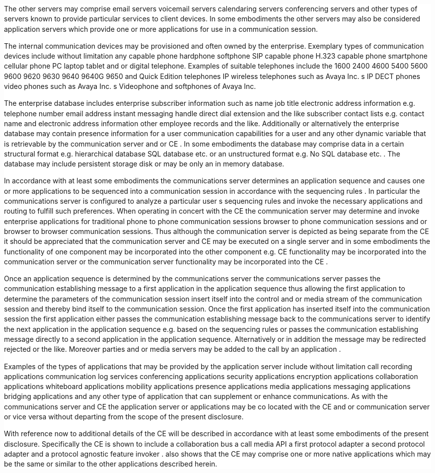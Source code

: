The other servers may comprise email servers voicemail servers calendaring servers conferencing servers and other types of servers known to provide particular services to client devices. In some embodiments the other servers may also be considered application servers which provide one or more applications for use in a communication session.

The internal communication devices may be provisioned and often owned by the enterprise. Exemplary types of communication devices include without limitation any capable phone hardphone softphone SIP capable phone H.323 capable phone smartphone cellular phone PC laptop tablet and or digital telephone. Examples of suitable telephones include the 1600 2400 4600 5400 5600 9600 9620 9630 9640 9640G 9650 and Quick Edition telephones IP wireless telephones such as Avaya Inc. s IP DECT phones video phones such as Avaya Inc. s Videophone and softphones of Avaya Inc.

The enterprise database includes enterprise subscriber information such as name job title electronic address information e.g. telephone number email address instant messaging handle direct dial extension and the like subscriber contact lists e.g. contact name and electronic address information other employee records and the like. Additionally or alternatively the enterprise database may contain presence information for a user communication capabilities for a user and any other dynamic variable that is retrievable by the communication server and or CE . In some embodiments the database may comprise data in a certain structural format e.g. hierarchical database SQL database etc. or an unstructured format e.g. No SQL database etc. . The database may include persistent storage disk or may be only an in memory database.

In accordance with at least some embodiments the communications server determines an application sequence and causes one or more applications to be sequenced into a communication session in accordance with the sequencing rules . In particular the communications server is configured to analyze a particular user s sequencing rules and invoke the necessary applications and routing to fulfill such preferences. When operating in concert with the CE the communication server may determine and invoke enterprise applications for traditional phone to phone communication sessions browser to phone communication sessions and or browser to browser communication sessions. Thus although the communication server is depicted as being separate from the CE it should be appreciated that the communication server and CE may be executed on a single server and in some embodiments the functionality of one component may be incorporated into the other component e.g. CE functionality may be incorporated into the communication server or the communication server functionality may be incorporated into the CE .

Once an application sequence is determined by the communications server the communications server passes the communication establishing message to a first application in the application sequence thus allowing the first application to determine the parameters of the communication session insert itself into the control and or media stream of the communication session and thereby bind itself to the communication session. Once the first application has inserted itself into the communication session the first application either passes the communication establishing message back to the communications server to identify the next application in the application sequence e.g. based on the sequencing rules or passes the communication establishing message directly to a second application in the application sequence. Alternatively or in addition the message may be redirected rejected or the like. Moreover parties and or media servers may be added to the call by an application .

Examples of the types of applications that may be provided by the application server include without limitation call recording applications communication log services conferencing applications security applications encryption applications collaboration applications whiteboard applications mobility applications presence applications media applications messaging applications bridging applications and any other type of application that can supplement or enhance communications. As with the communications server and CE the application server or applications may be co located with the CE and or communication server or vice versa without departing from the scope of the present disclosure.

With reference now to additional details of the CE will be described in accordance with at least some embodiments of the present disclosure. Specifically the CE is shown to include a collaboration bus a call media API a first protocol adapter a second protocol adapter and a protocol agnostic feature invoker . also shows that the CE may comprise one or more native applications which may be the same or similar to the other applications described herein.
